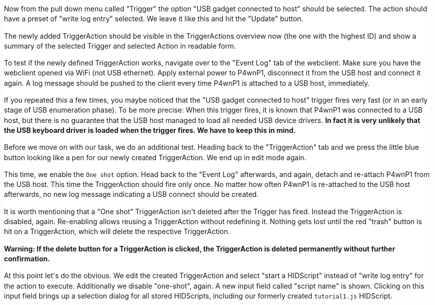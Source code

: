 Now from the pull down menu called "Trigger" the option "USB gadget connected to host" should be selected. The action
should have a preset of "write log entry" selected. We leave it like this and hit the "Update" button. 

The newly added TriggerAction should be visible in the TriggerActions overview now (the one with the highest ID) and 
show a summary of the selected Trigger and selected Action in readable form.

To test if the newly defined TriggerAction works, navigate over to the "Event Log" tab of the webclient. 
Make sure you have the webclient opened via WiFi (not USB ethernet). Apply external power to P4wnP1, disconnect it from 
the USB host and connect it again. A log message should be pushed to the client every time P4wnP1 is attached to a USB 
host, immediately.

If you repeated this a few times, you maybe noticed that the "USB gadget connected to host" trigger fires very fast
(or in an early stage of USB enumeration phase). To be more precise: When this trigger fires, it is known that P4wnP1 
was connected to a USB host, but there is no guarantee that the USB host managed to load all needed USB device drivers. 
**In fact it is very unlikely that the USB keyboard driver is loaded when the trigger fires. We have to keep this in 
mind.**

Before we move on with our task, we do an additional test. Heading back to the "TriggerAction" tab and we press the 
little blue button looking like a pen for our newly created TriggerAction. We end up in edit mode again.
 
This time, we enable the `One shot` option. Head back to the "Event Log" afterwards, and again, detach and re-attach 
P4wnP1 from the USB host. This time the TriggerAction should fire only once. No matter how often P4wnP1 is re-attached 
to the USB host afterwards, no new log message indicating a USB connect should be created. 

It is worth mentioning that a "One shot" TriggerAction isn't deleted after the Trigger has fired. Instead the 
TriggerAction is disabled, again. Re-enabling allows reusing a TriggerAction without redefining it. Nothing gets lost 
until the red "trash" button is hit on a TriggerAction, which will delete the respective TriggerAction.

**Warning: If the delete button for a TriggerAction is clicked, the TriggerAction is deleted permanently without further 
confirmation.**

At this point let's do the obvious. We edit the created TriggerAction and select "start a HIDScript" instead of "write
log entry" for the action to execute. Additionally we disable "one-shot", again. A new input field called "script name" 
is shown. Clicking on this input field brings up a selection dialog for all stored HIDScripts, including our formerly 
created `tutorial1.js` HIDScript.
